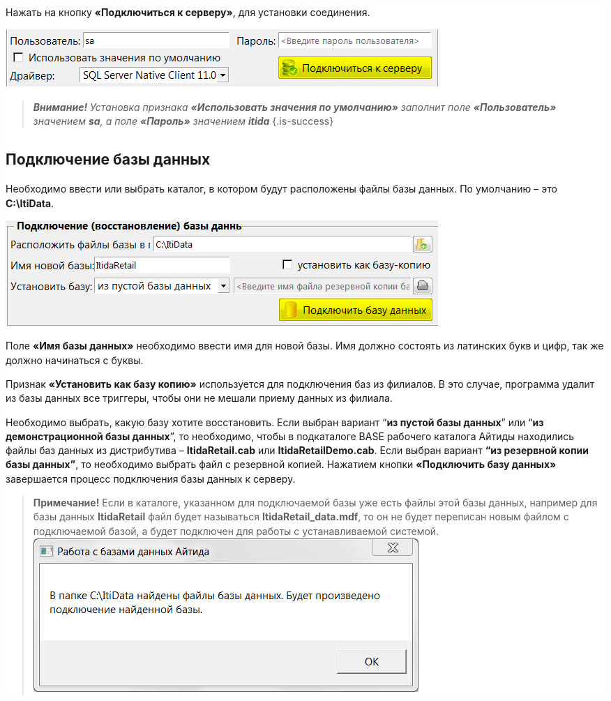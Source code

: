 Нажать на кнопку **«Подключиться к серверу»**, для установки соединения.

![Изображение выглядит как текст Автоматически созданное описание](/images/admin-guide/backup/a640ce7419d67f845e014b162f3c2090.png)

> ***Внимание!** Установка признака **«Использовать значения по умолчанию»** заполнит поле **«Пользователь»** значением **sa**, а поле **«Пароль»** значением **itida***
{.is-success}


## Подключение базы данных

Необходимо ввести или выбрать каталог, в котором будут расположены файлы базы данных. По умолчанию – это **C:\\ItiData**.

![Изображение выглядит как текст Автоматически созданное описание](/images/admin-guide/backup/cdb4e769d6c0eb7f55ce0fa540299a40.png)

Поле **«Имя базы данных»** необходимо ввести имя для новой базы. Имя должно состоять из латинских букв и цифр, так же должно начинаться с буквы.

Признак **«Установить как базу копию»** используется для подключения баз из филиалов. В это случае, программа удалит из базы данных все триггеры, чтобы они не мешали приему данных из филиала.

Необходимо выбрать, какую базу хотите восстановить. Если выбран вариант “**из пустой базы данных**” или “**из демонстрационной базы данных**”, то необходимо, чтобы в подкаталоге BASE рабочего каталога Айтиды находились файлы баз данных из дистрибутива – **ItidaRetail.cab** или **ItidaRetailDemo.cab**. Если выбран вариант **“из резервной копии базы данных”**, то необходимо выбрать файл с резервной копией. Нажатием кнопки **«Подключить базу данных»** завершается процесс подключения базы данных к серверу.

> **Примечание!** Если в каталоге, указанном для подключаемой базы уже есть файлы этой базы данных, например для базы данных **ItidaRetail** файл будет называться **ItidaRetail_data.mdf**, то он не будет переписан новым файлом с подключаемой базой, а будет подключен для работы с устанавливаемой системой.<br> ![Изображение выглядит как текст Автоматически созданное описание](/images/admin-guide/backup/546401601d17ab97f610ea91b8dba29a.png)
